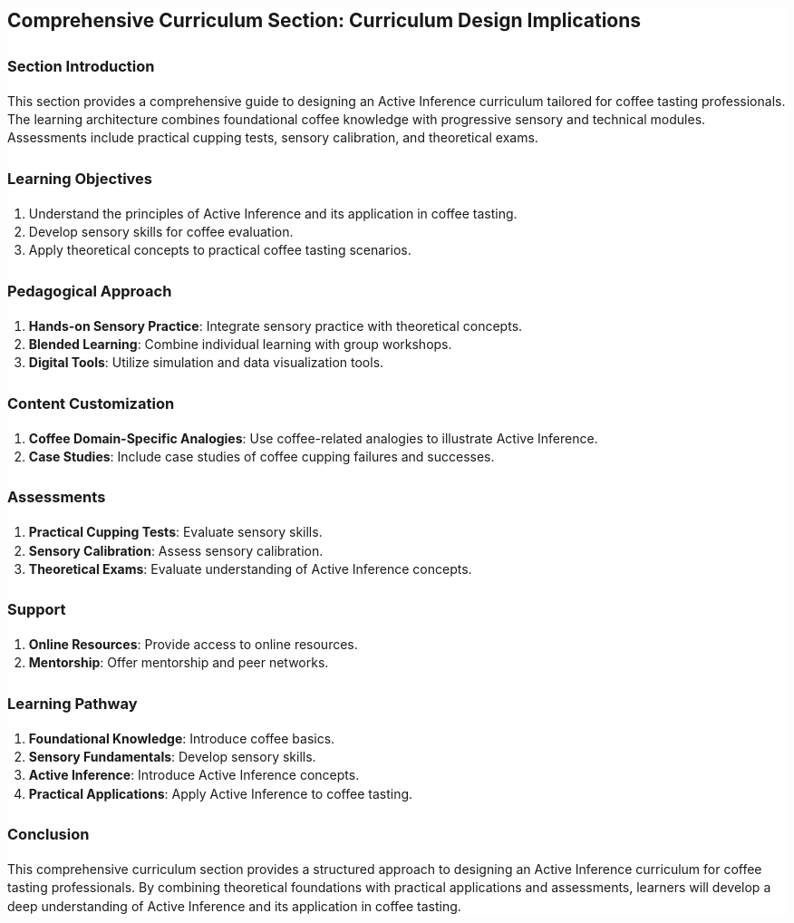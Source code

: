 ## Comprehensive Curriculum Section: Curriculum Design Implications

### Section Introduction

This section provides a comprehensive guide to designing an Active Inference curriculum tailored for coffee tasting professionals. The learning architecture combines foundational coffee knowledge with progressive sensory and technical modules. Assessments include practical cupping tests, sensory calibration, and theoretical exams.

### Learning Objectives

1. Understand the principles of Active Inference and its application in coffee tasting.
2. Develop sensory skills for coffee evaluation.
3. Apply theoretical concepts to practical coffee tasting scenarios.

### Pedagogical Approach

1. **Hands-on Sensory Practice**: Integrate sensory practice with theoretical concepts.
2. **Blended Learning**: Combine individual learning with group workshops.
3. **Digital Tools**: Utilize simulation and data visualization tools.

### Content Customization

1. **Coffee Domain-Specific Analogies**: Use coffee-related analogies to illustrate Active Inference.
2. **Case Studies**: Include case studies of coffee cupping failures and successes.

### Assessments

1. **Practical Cupping Tests**: Evaluate sensory skills.
2. **Sensory Calibration**: Assess sensory calibration.
3. **Theoretical Exams**: Evaluate understanding of Active Inference concepts.

### Support

1. **Online Resources**: Provide access to online resources.
2. **Mentorship**: Offer mentorship and peer networks.

### Learning Pathway

1. **Foundational Knowledge**: Introduce coffee basics.
2. **Sensory Fundamentals**: Develop sensory skills.
3. **Active Inference**: Introduce Active Inference concepts.
4. **Practical Applications**: Apply Active Inference to coffee tasting.

### Conclusion

This comprehensive curriculum section provides a structured approach to designing an Active Inference curriculum for coffee tasting professionals. By combining theoretical foundations with practical applications and assessments, learners will develop a deep understanding of Active Inference and its application in coffee tasting.
